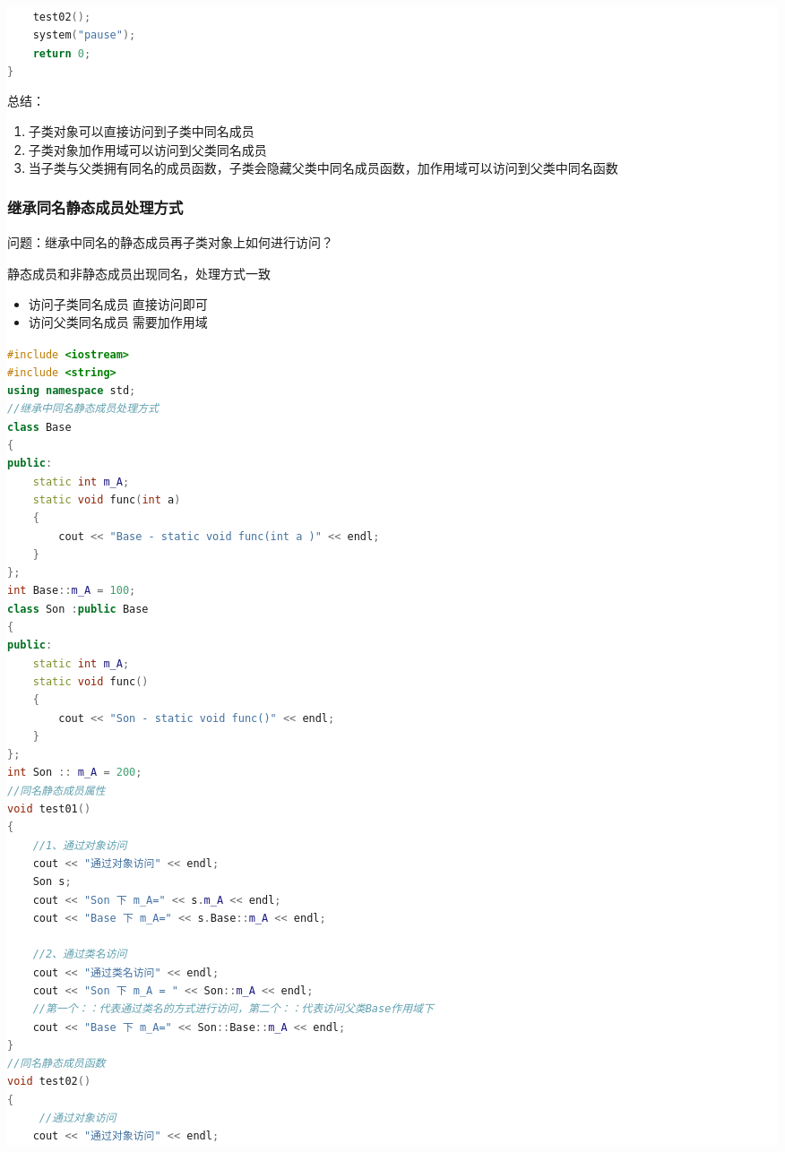 ```c++
	test02();
	system("pause");
	return 0;
} 
```

总结：

1. 子类对象可以直接访问到子类中同名成员
2. 子类对象加作用域可以访问到父类同名成员
3. 当子类与父类拥有同名的成员函数，子类会隐藏父类中同名成员函数，加作用域可以访问到父类中同名函数

### 继承同名静态成员处理方式

问题：继承中同名的静态成员再子类对象上如何进行访问？

静态成员和非静态成员出现同名，处理方式一致

* 访问子类同名成员 直接访问即可
* 访问父类同名成员 需要加作用域

```c++
#include <iostream>
#include <string>
using namespace std;
//继承中同名静态成员处理方式
class Base
{
public:
	static int m_A;
	static void func(int a)
	{
		cout << "Base - static void func(int a )" << endl;
	}
};
int Base::m_A = 100;
class Son :public Base
{
public:
	static int m_A;
	static void func()
	{
		cout << "Son - static void func()" << endl;
	}
};
int Son :: m_A = 200;
//同名静态成员属性
void test01()
{
	//1、通过对象访问
	cout << "通过对象访问" << endl;
	Son s;
	cout << "Son 下 m_A=" << s.m_A << endl;
	cout << "Base 下 m_A=" << s.Base::m_A << endl;

	//2、通过类名访问
	cout << "通过类名访问" << endl;
	cout << "Son 下 m_A = " << Son::m_A << endl;
	//第一个：：代表通过类名的方式进行访问，第二个：：代表访问父类Base作用域下
	cout << "Base 下 m_A=" << Son::Base::m_A << endl;
}
//同名静态成员函数
void test02()
{
	 //通过对象访问
	cout << "通过对象访问" << endl;
```
